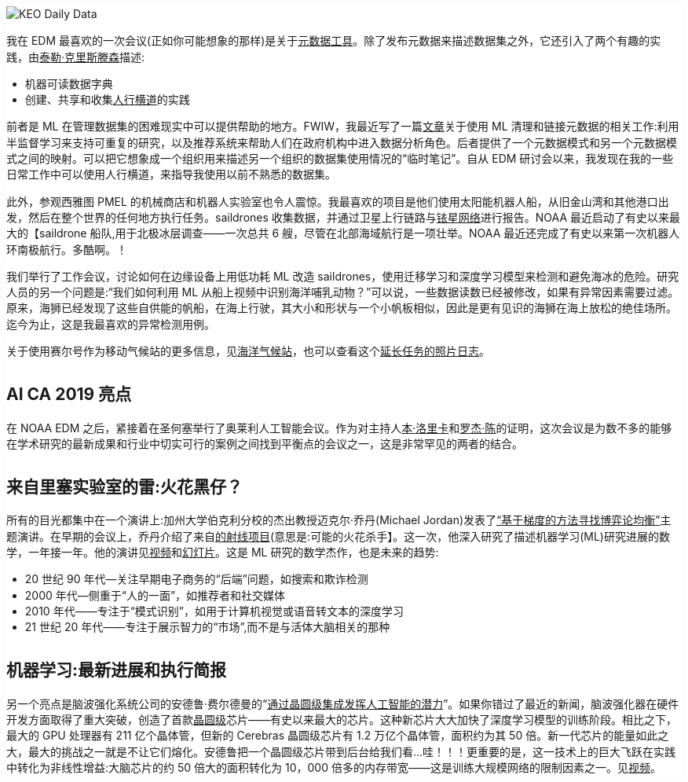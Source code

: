 ![KEO Daily Data](../Images/3d2e7274d7eac3c8544a29f5e041edbf.png)

我在 EDM 最喜欢的一次会议(正如你可能想象的那样)是关于[元数据工具](https://noaaedm19.sched.com/event/TH5M/metadata-tools-solutions-for-the-creation-management-discovery-of-metadata)。除了发布元数据来描述数据集之外，它还引入了两个有趣的实践，由[泰勒·克里斯滕森](https://noaaedm19.sched.com/event/TH5M/metadata-tools-solutions-for-the-creation-management-discovery-of-metadata)描述:

*   机器可读数据字典
*   创建、共享和收集[人行横道](https://www.sciencedirect.com/topics/computer-science/crosswalk)的实践

前者是 ML 在管理数据集的困难现实中可以提供帮助的地方。FWIW，我最近写了一篇[文章](https://medium.com/derwen/dataset-discovery-and-human-in-the-loop-ai-for-scholarly-infrastructure-e65d38cb0f8f)关于使用 ML 清理和链接元数据的相关工作:利用半监督学习来支持可重复的研究，以及推荐系统来帮助人们在政府机构中进入数据分析角色。后者提供了一个元数据模式和另一个元数据模式之间的映射。可以把它想象成一个组织用来描述另一个组织的数据集使用情况的“临时笔记”。自从 EDM 研讨会以来，我发现在我的一些日常工作中可以使用人行横道，来指导我使用以前不熟悉的数据集。

此外，参观西雅图 PMEL 的机械商店和机器人实验室也令人震惊。我最喜欢的项目是他们使用太阳能机器人船，从旧金山湾和其他港口出发，然后在整个世界的任何地方执行任务。saildrones 收集数据，并通过卫星上行链路与[铱星网络](https://www.iridium.com/)进行报告。NOAA 最近启动了有史以来最大的【saildrone 船队,用于北极冰层调查——一次总共 6 艘，尽管在北部海域航行是一项壮举。NOAA 最近还完成了有史以来第一次机器人环南极航行。多酷啊。！

我们举行了工作会议，讨论如何在边缘设备上用低功耗 ML 改造 saildrones，使用迁移学习和深度学习模型来检测和避免海冰的危险。研究人员的另一个问题是:“我们如何利用 ML 从船上视频中识别海洋哺乳动物？”可以说，一些数据读数已经被修改，如果有异常因素需要过滤。原来，海狮已经发现了这些自供能的帆船，在海上行驶，其大小和形状与一个小帆板相似，因此是更有见识的海狮在海上放松的绝佳场所。迄今为止，这是我最喜欢的异常检测用例。

关于使用赛尔号作为移动气候站的更多信息，见[海洋气候站](https://www.pmel.noaa.gov/ocs/saildrone)，也可以查看这个[延长任务的照片日志](https://www.pmel.noaa.gov/itae/follow-saildrone-2018)。

## AI CA 2019 亮点

在 NOAA EDM 之后，紧接着在圣何塞举行了奥莱利人工智能会议。作为对主持人[本·洛里卡](https://twitter.com/bigdata)和[罗杰·陈](https://twitter.com/rgrchen)的证明，这次会议是为数不多的能够在学术研究的最新成果和行业中切实可行的案例之间找到平衡点的会议之一，这是非常罕见的两者的结合。

## 来自里塞实验室的雷:火花黑仔？

所有的目光都集中在一个演讲上:加州大学伯克利分校的杰出教授迈克尔·乔丹(Michael Jordan)发表了[“基于梯度的方法寻找博弈论均衡”](https://conferences.oreilly.com/artificial-intelligence/ai-ca-2019/public/schedule/detail/77921)主题演讲。在早期的会议上，乔丹介绍了来自[的](https://rise.cs.berkeley.edu/)[射线项目](https://ray.readthedocs.io/en/latest/)(意思是:可能的火花杀手】。这一次，他深入研究了描述机器学习(ML)研究进展的数学，一年接一年。他的演讲见[视频](https://www.oreilly.com/radar/on-gradient-based-methods-for-finding-game-theoretic-equilibria/)和[幻灯片](https://cdn.oreillystatic.com/en/assets/1/event/298/On%20gradient-based%20methods%20for%20finding%20game-theoretic%20equilibria%20Presentation.pptx)。这是 ML 研究的数学杰作，也是未来的趋势:

*   20 世纪 90 年代—关注早期电子商务的“后端”问题，如搜索和欺诈检测
*   2000 年代—侧重于“人的一面”，如推荐者和社交媒体
*   2010 年代——专注于“模式识别”，如用于计算机视觉或语音转文本的深度学习
*   21 世纪 20 年代——专注于展示智力的“市场”,而不是与活体大脑相关的那种

## 机器学习:最新进展和执行简报

另一个亮点是脑波强化系统公司的安德鲁·费尔德曼的“[通过晶圆级集成发挥人工智能的潜力](https://conferences.oreilly.com/artificial-intelligence/ai-ca-2019/public/schedule/detail/79929)”。如果你错过了最近的新闻，脑波强化器在硬件开发方面取得了重大突破，创造了首款[晶圆级](https://www.oreilly.com/radar/enabling-ais-potential-through-wafer-scale-integration)芯片——有史以来最大的芯片。这种新芯片大大加快了深度学习模型的训练阶段。相比之下，最大的 GPU 处理器有 211 亿个晶体管，但新的 Cerebras 晶圆级芯片有 1.2 万亿个晶体管，面积约为其 50 倍。新一代芯片的能量如此之大，最大的挑战之一就是不让它们熔化。安德鲁把一个晶圆级芯片带到后台给我们看…哇！！！更重要的是，这一技术上的巨大飞跃在实践中转化为非线性增益:大脑芯片的约 50 倍大的面积转化为 10，000 倍多的内存带宽——这是训练大规模网络的限制因素之一。见[视频](https://www.oreilly.com/radar/enabling-ais-potential-through-wafer-scale-integration/)。
